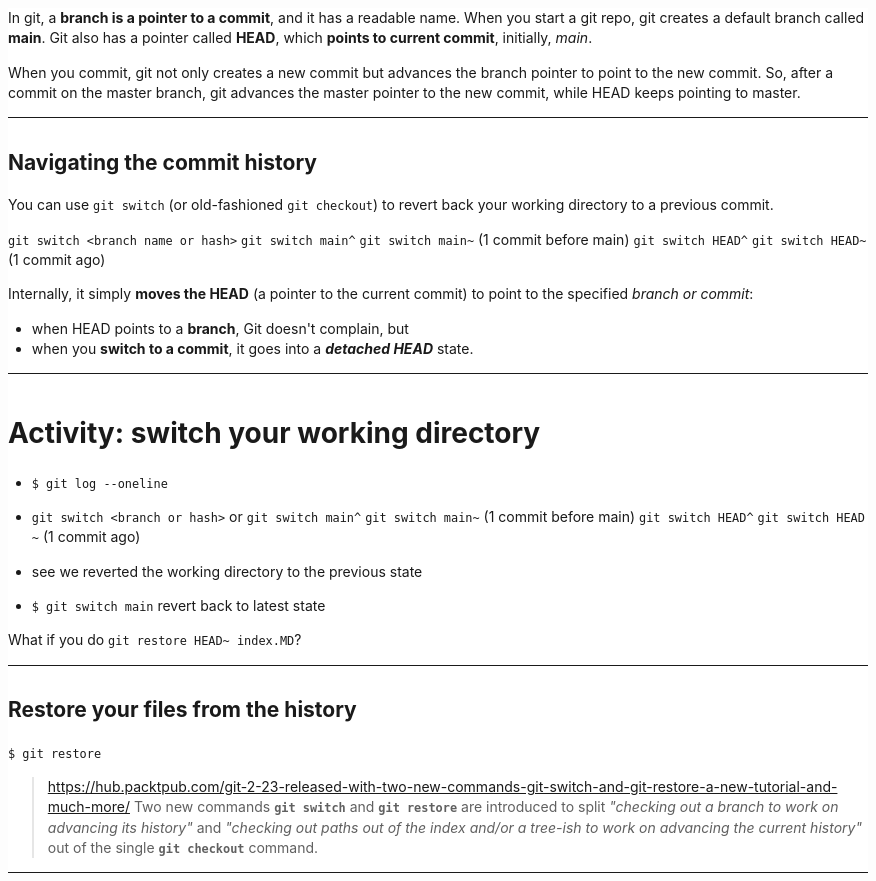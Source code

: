 In git, a **​branch​ is a pointer to a commit**, and it has a readable name. When you start a git repo, git creates a default branch called **main**. ​Git also has a pointer called **HEAD**, which **points to current commit**, initially, *main*.

When you commit, git not only creates a new commit but advances the branch pointer to point to the new commit. So, after a commit on the master branch, git advances the master pointer to the new commit, while HEAD keeps pointing to master.

---

## Navigating the commit history

You can use `​git switch` (or old-fashioned `​git checkout​`) to revert back your working directory to a previous commit.

`git switch <branch name or hash>`
`git switch main^` `git switch main~` (1 commit before main)
`git switch HEAD^` `git switch HEAD~` (1 commit ago)

Internally, it simply **moves the HEAD** (a pointer to the current commit) to point to the specified *​branch​ or commit*:
- when HEAD points to a **branch**, Git doesn't complain, but
- when you **switch to a commit**, it goes into a ***detached HEAD*** state.

---

# Activity: switch your working directory

- `$ git log --oneline​`

- `git switch <branch or hash>` or
  `git switch main^` `git switch main~` (1 commit before main)
  `git switch HEAD^` `git switch HEAD~` (1 commit ago)

- see we reverted the working directory to the previous state

- `$ git switch main` revert back to latest state

What if you do `git restore HEAD~ index.MD`?

---

## Restore your files from the history

```shell
$ git restore
````

> https://hub.packtpub.com/git-2-23-released-with-two-new-commands-git-switch-and-git-restore-a-new-tutorial-and-much-more/
> Two new commands **`git switch`** and **`git restore`** are introduced to split *"checking out a branch to work on advancing its history"* and *"checking out paths out of the index and/or a tree-ish to work on advancing the current history"* out of the single **`git checkout`** command.

---
